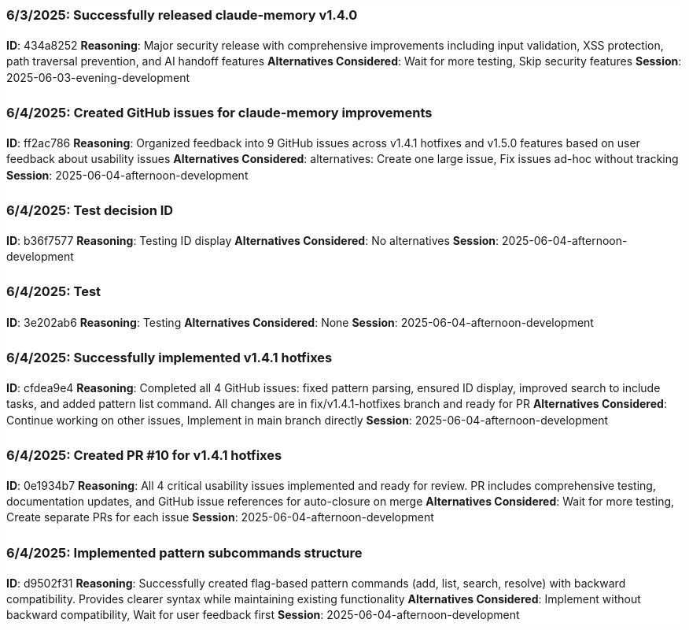 ### 6/3/2025: Successfully released claude-memory v1.4.0
**ID**: 434a8252
**Reasoning**: Major security release with comprehensive improvements including input validation, XSS protection, path traversal prevention, and AI handoff features
**Alternatives Considered**: Wait for more testing, Skip security features
**Session**: 2025-06-03-evening-development

### 6/4/2025: Created GitHub issues for claude-memory improvements
**ID**: ff2ac786
**Reasoning**: Organized feedback into 9 GitHub issues across v1.4.1 hotfixes and v1.5.0 features based on user feedback about usability issues
**Alternatives Considered**: alternatives: Create one large issue, Fix issues ad-hoc without tracking
**Session**: 2025-06-04-afternoon-development

### 6/4/2025: Test decision ID
**ID**: b36f7577
**Reasoning**: Testing ID display
**Alternatives Considered**: No alternatives
**Session**: 2025-06-04-afternoon-development

### 6/4/2025: Test
**ID**: 3e202ab6
**Reasoning**: Testing
**Alternatives Considered**: None
**Session**: 2025-06-04-afternoon-development

### 6/4/2025: Successfully implemented v1.4.1 hotfixes
**ID**: cfdea9e4
**Reasoning**: Completed all 4 GitHub issues: fixed pattern parsing, ensured ID display, improved search to include tasks, and added pattern list command. All changes are in fix/v1.4.1-hotfixes branch and ready for PR
**Alternatives Considered**: Continue working on other issues, Implement in main branch directly
**Session**: 2025-06-04-afternoon-development

### 6/4/2025: Created PR #10 for v1.4.1 hotfixes
**ID**: 0e1934b7
**Reasoning**: All 4 critical usability issues implemented and ready for review. PR includes comprehensive testing, documentation updates, and GitHub issue references for auto-closure on merge
**Alternatives Considered**: Wait for more testing, Create separate PRs for each issue
**Session**: 2025-06-04-afternoon-development

### 6/4/2025: Implemented pattern subcommands structure
**ID**: d9502f31
**Reasoning**: Successfully created flag-based pattern commands (add, list, search, resolve) with backward compatibility. Provides clearer syntax while maintaining existing functionality
**Alternatives Considered**: Implement without backward compatibility, Wait for user feedback first
**Session**: 2025-06-04-afternoon-development
